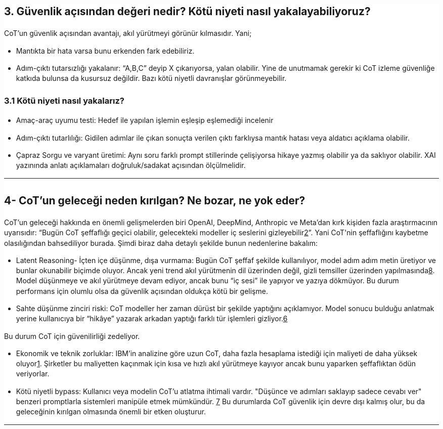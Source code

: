 
## 3. Güvenlik açısından değeri nedir? Kötü niyeti nasıl yakalayabiliyoruz?
CoT’un güvenlik açısından avantajı, akıl yürütmeyi görünür kılmasıdır. Yani;

- Mantıkta bir hata varsa bunu erkenden fark edebiliriz.

- Adım-çıktı tutarsızlığı yakalanır: “A,B,C” deyip X çıkarıyorsa, yalan olabilir.
Yine de unutmamak gerekir ki CoT izleme güvenliğe katkıda bulunsa da kusursuz değildir. Bazı kötü niyetli davranışlar görünmeyebilir.

### 3.1 Kötü niyeti nasıl yakalarız? 

- Amaç-araç uyumu testi: Hedef ile yapılan işlemin eşleşip eşlemediği incelenir

- Adım-çıktı tutarlılığı: Gidilen adımlar ile çıkan sonuçta verilen çıktı farklıysa mantık hatası veya aldatıcı açıklama olabilir.

- Çapraz Sorgu ve varyant üretimi: Aynı soru farklı prompt stillerinde çelişiyorsa hikaye yazmış olabilir ya da saklıyor olabilir. XAI yazınında anlatı açıklamaları doğruluk/sadakat açısından ölçülmelidir.

---

## 4- CoT’un geleceği neden kırılgan? Ne bozar, ne yok eder?

CoT’un geleceği hakkında en önemli gelişmelerden biri OpenAI, DeepMind, Anthropic ve Meta’dan kırk kişiden fazla araştırmacının uyarısıdır: “Bugün CoT şeffaflığı geçici olabilir, gelecekteki modeller iç seslerini gizleyebilir[2]”. Yani CoT'nin şeffaflığını kaybetme olasılığından bahsediliyor burada. Şimdi biraz daha detaylı şekilde bunun nedenlerine bakalım:

- Latent Reasoning- İçten içe düşünme, dışa vurmama: Bugün CoT şeffaf şekilde kullanılıyor, model adım adım metin üretiyor ve bunlar okunabilir biçimde oluyor. Ancak yeni trend akıl yürütmenin dil üzerinden değil, gizli temsiller üzerinden yapılmasında[8]. Model düşünmeye ve akıl yürütmeye devam ediyor, ancak bunu “iç sesi” ile yapıyor ve yazıya dökmüyor. Bu durum performans için olumlu olsa da güvenlik açısından oldukça kötü bir gelişme.

- Sahte düşünme zinciri riski: CoT modeller her zaman dürüst bir şekilde yaptığını açıklamıyor. Model sonucu bulduğu anlatmak yerine kullanıcıya bir “hikâye” yazarak arkadan yaptığı farklı tür işlemleri gizliyor.[6][7]

Bu durum CoT için güvenilirliği zedeliyor. 

- Ekonomik ve teknik zorluklar: IBM’in analizine göre uzun CoT, daha fazla hesaplama istediği için maliyeti de daha yüksek oluyor[1]. Şirketler bu maliyetten kaçınmak için kısa ve hızlı akıl yürütmeye kayıyor ancak bunu yaparken şeffaflıktan ödün veriyorlar. 

- Kötü niyetli bypass: Kullanıcı veya modelin CoT’u atlatma ihtimali vardır. "Düşünce ve adımları saklayıp sadece cevabı ver" benzeri promptlarla sistemleri manipüle etmek mümkündür. [7] Bu durumlarda CoT güvenlik için devre dışı kalmış olur, bu da geleceğinin kırılgan olmasında önemli bir etken oluşturur.

---


[1]: https://www.ibm.com/think/topics/chain-of-thoughts#:~:text=Chain%20of%20thought%20(CoT)%20is,complex%20tasks%20involving%20multistep%20reasoning  
[2]: https://venturebeat.com/ai/openai-google-deepmind-and-anthropic-sound-alarm-we-may-be-losing-the-ability-to-understand-ai/  
[3]: https://www.researchgate.net/publication/381254304_Factors_of_Trust_Building_in_Conversational_AI_Systems_A_Literature_Review  
[4]: https://arxiv.org/html/2505.24658v1  
[5]: https://blog.gopenai.com/llms-in-explainable-ai-refining-explanations-and-evaluating-narratives-57ae9f1e1252  
[6]: https://medium.com/@jainultrivedi55555/xai-meets-llm-bridging-the-gap-between-transparency-and-intelligence-844debe41b02  
[7]: https://tomekkorbak.com/cot-monitorability-is-a-fragile-opportunity/cot_monitoring.pdf  
[8]: https://doi.org/10.48550/arXiv.2507.06203  
[9]: https://learnprompting.org/docs/advanced/zero_shot/role_prompting  
